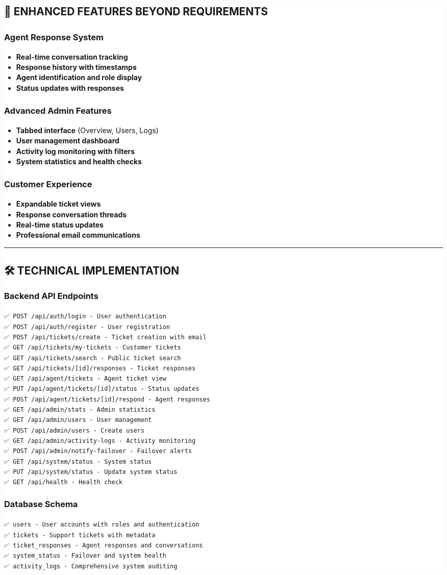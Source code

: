 
## 🚀 **ENHANCED FEATURES BEYOND REQUIREMENTS**

### **Agent Response System**
- **Real-time conversation tracking**
- **Response history with timestamps**
- **Agent identification and role display**
- **Status updates with responses**

### **Advanced Admin Features**
- **Tabbed interface** (Overview, Users, Logs)
- **User management dashboard**
- **Activity log monitoring with filters**
- **System statistics and health checks**

### **Customer Experience**
- **Expandable ticket views**
- **Response conversation threads**
- **Real-time status updates**
- **Professional email communications**

---

## 🛠 **TECHNICAL IMPLEMENTATION**

### **Backend API Endpoints**
```
✅ POST /api/auth/login - User authentication
✅ POST /api/auth/register - User registration
✅ POST /api/tickets/create - Ticket creation with email
✅ GET /api/tickets/my-tickets - Customer tickets
✅ GET /api/tickets/search - Public ticket search
✅ GET /api/tickets/[id]/responses - Ticket responses
✅ GET /api/agent/tickets - Agent ticket view
✅ PUT /api/agent/tickets/[id]/status - Status updates
✅ POST /api/agent/tickets/[id]/respond - Agent responses
✅ GET /api/admin/stats - Admin statistics
✅ GET /api/admin/users - User management
✅ POST /api/admin/users - Create users
✅ GET /api/admin/activity-logs - Activity monitoring
✅ POST /api/admin/notify-failover - Failover alerts
✅ GET /api/system/status - System status
✅ PUT /api/system/status - Update system status
✅ GET /api/health - Health check
```

### **Database Schema**
```
✅ users - User accounts with roles and authentication
✅ tickets - Support tickets with metadata
✅ ticket_responses - Agent responses and conversations
✅ system_status - Failover and system health
✅ activity_logs - Comprehensive system auditing
```
